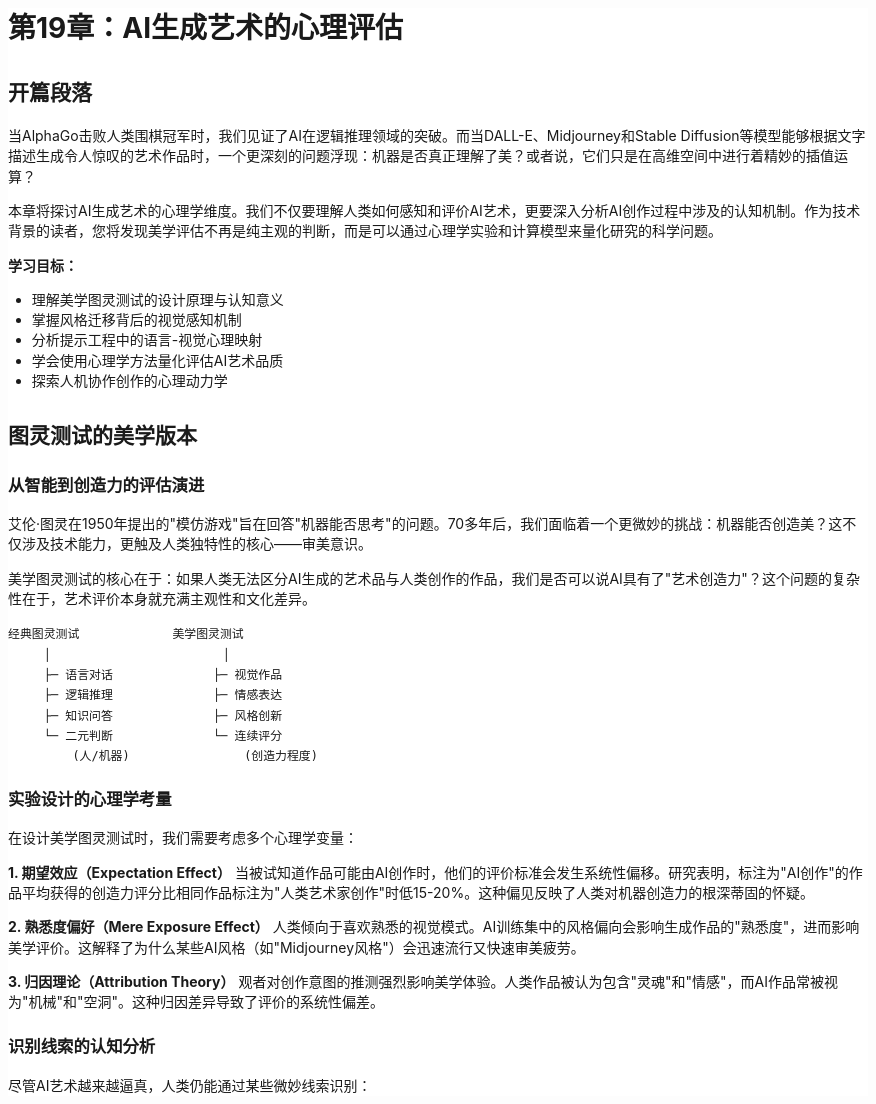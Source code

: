 # 第19章：AI生成艺术的心理评估

## 开篇段落

当AlphaGo击败人类围棋冠军时，我们见证了AI在逻辑推理领域的突破。而当DALL-E、Midjourney和Stable Diffusion等模型能够根据文字描述生成令人惊叹的艺术作品时，一个更深刻的问题浮现：机器是否真正理解了美？或者说，它们只是在高维空间中进行着精妙的插值运算？

本章将探讨AI生成艺术的心理学维度。我们不仅要理解人类如何感知和评价AI艺术，更要深入分析AI创作过程中涉及的认知机制。作为技术背景的读者，您将发现美学评估不再是纯主观的判断，而是可以通过心理学实验和计算模型来量化研究的科学问题。

**学习目标：**
- 理解美学图灵测试的设计原理与认知意义
- 掌握风格迁移背后的视觉感知机制
- 分析提示工程中的语言-视觉心理映射
- 学会使用心理学方法量化评估AI艺术品质
- 探索人机协作创作的心理动力学

## 图灵测试的美学版本

### 从智能到创造力的评估演进

艾伦·图灵在1950年提出的"模仿游戏"旨在回答"机器能否思考"的问题。70多年后，我们面临着一个更微妙的挑战：机器能否创造美？这不仅涉及技术能力，更触及人类独特性的核心——审美意识。

美学图灵测试的核心在于：如果人类无法区分AI生成的艺术品与人类创作的作品，我们是否可以说AI具有了"艺术创造力"？这个问题的复杂性在于，艺术评价本身就充满主观性和文化差异。

```
经典图灵测试             美学图灵测试
     │                        │
     ├─ 语言对话              ├─ 视觉作品
     ├─ 逻辑推理              ├─ 情感表达
     ├─ 知识问答              ├─ 风格创新
     └─ 二元判断              └─ 连续评分
         (人/机器)                (创造力程度)
```

### 实验设计的心理学考量

在设计美学图灵测试时，我们需要考虑多个心理学变量：

**1. 期望效应（Expectation Effect）**
当被试知道作品可能由AI创作时，他们的评价标准会发生系统性偏移。研究表明，标注为"AI创作"的作品平均获得的创造力评分比相同作品标注为"人类艺术家创作"时低15-20%。这种偏见反映了人类对机器创造力的根深蒂固的怀疑。

**2. 熟悉度偏好（Mere Exposure Effect）**
人类倾向于喜欢熟悉的视觉模式。AI训练集中的风格偏向会影响生成作品的"熟悉度"，进而影响美学评价。这解释了为什么某些AI风格（如"Midjourney风格"）会迅速流行又快速审美疲劳。

**3. 归因理论（Attribution Theory）**
观者对创作意图的推测强烈影响美学体验。人类作品被认为包含"灵魂"和"情感"，而AI作品常被视为"机械"和"空洞"。这种归因差异导致了评价的系统性偏差。

### 识别线索的认知分析

尽管AI艺术越来越逼真，人类仍能通过某些微妙线索识别：
